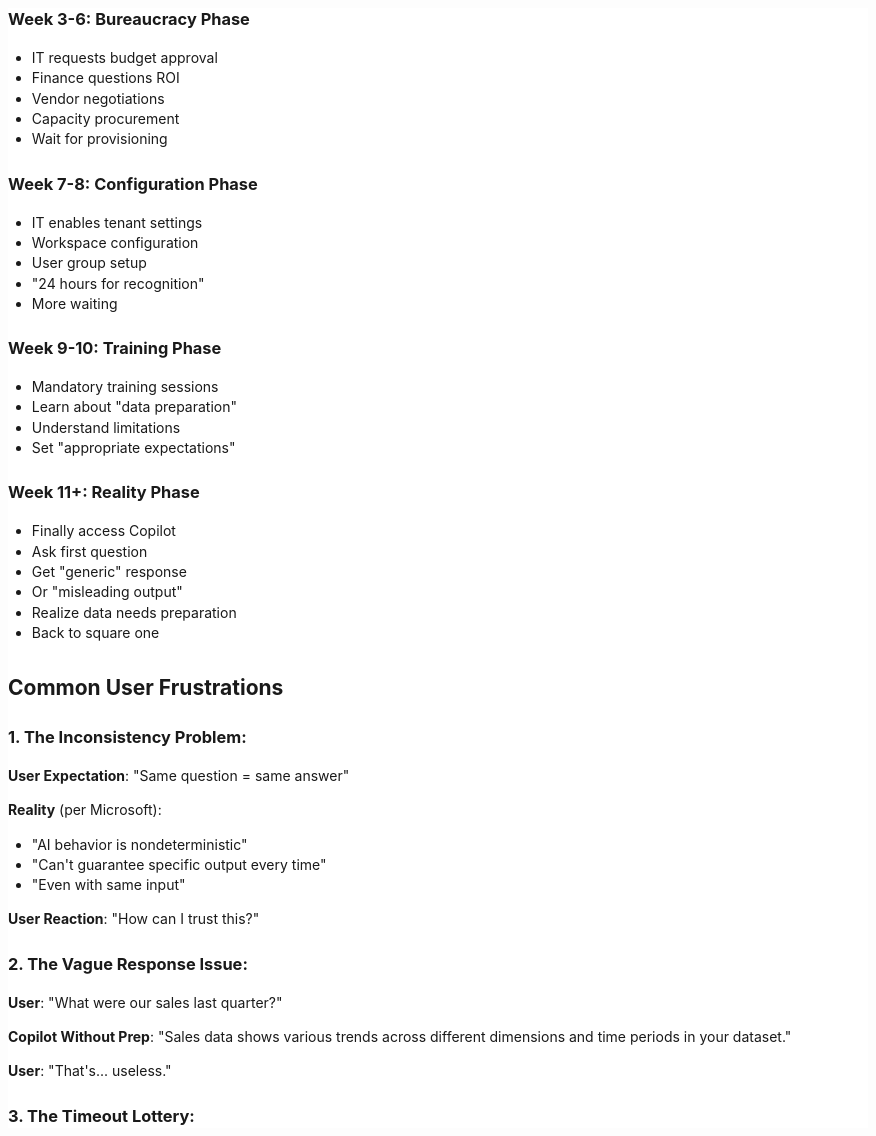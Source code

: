 ### Week 3-6: Bureaucracy Phase
- IT requests budget approval
- Finance questions ROI
- Vendor negotiations
- Capacity procurement
- Wait for provisioning

### Week 7-8: Configuration Phase
- IT enables tenant settings
- Workspace configuration
- User group setup
- "24 hours for recognition"
- More waiting

### Week 9-10: Training Phase
- Mandatory training sessions
- Learn about "data preparation"
- Understand limitations
- Set "appropriate expectations"

### Week 11+: Reality Phase
- Finally access Copilot
- Ask first question
- Get "generic" response
- Or "misleading output"
- Realize data needs preparation
- Back to square one

## Common User Frustrations

### 1. **The Inconsistency Problem**:

**User Expectation**: "Same question = same answer"

**Reality** (per Microsoft):
- "AI behavior is nondeterministic"
- "Can't guarantee specific output every time"
- "Even with same input"

**User Reaction**: "How can I trust this?"

### 2. **The Vague Response Issue**:

**User**: "What were our sales last quarter?"

**Copilot Without Prep**: "Sales data shows various trends across different dimensions and time periods in your dataset."

**User**: "That's... useless."

### 3. **The Timeout Lottery**:
